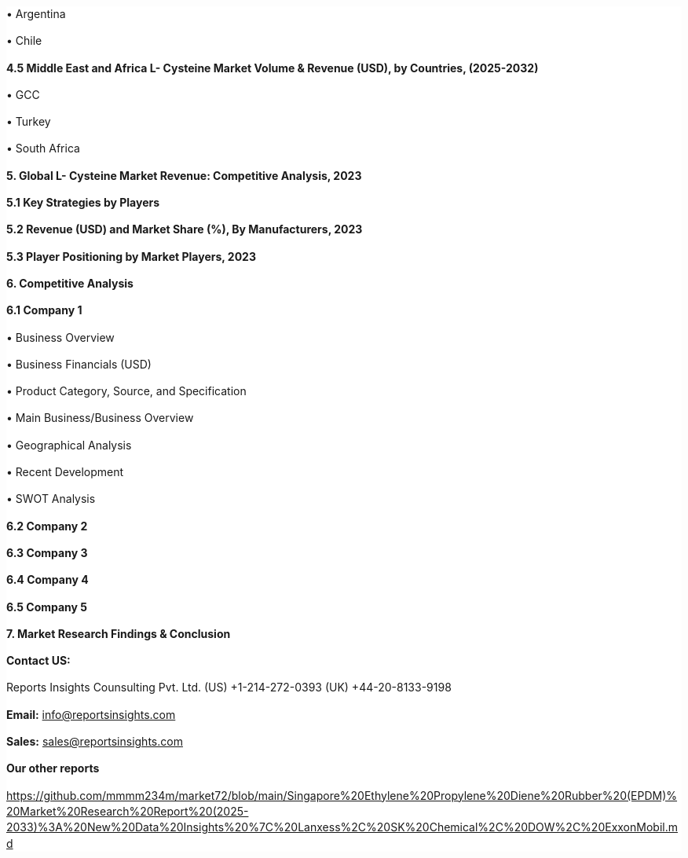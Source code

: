 • Argentina

• Chile

<strong>4.5 Middle East and Africa L- Cysteine Market Volume &amp; Revenue (USD), by Countries, (2025-2032)</strong>

• GCC

• Turkey

• South Africa

<strong>5. Global L- Cysteine Market Revenue: Competitive Analysis, 2023</strong>

<strong>5.1 Key Strategies by Players</strong>

<strong>5.2 Revenue (USD) and Market Share (%), By Manufacturers, 2023</strong>

<strong>5.3 Player Positioning by Market Players, 2023</strong>

<strong>6. Competitive Analysis</strong>

<strong>6.1 Company 1</strong>

• Business Overview

• Business Financials (USD)

• Product Category, Source, and Specification

• Main Business/Business Overview

• Geographical Analysis

• Recent Development

• SWOT Analysis

<strong>6.2 Company 2</strong>

<strong>6.3 Company 3</strong>

<strong>6.4 Company 4</strong>

<strong>6.5 Company 5</strong>

<strong>7. Market Research Findings &amp; Conclusion</strong>

<strong>Contact US:</strong>

Reports Insights Counsulting Pvt. Ltd.
(US) +1-214-272-0393
(UK) +44-20-8133-9198
<p class=""""><b>Email:</b> <a href=mailto:info@reportsinsights.com>info@reportsinsights.com</a></p>
<p class=""""><b>Sales:</b> <a href=mailto:sales@reportsinsights.com>sales@reportsinsights.com</a></p>

<strong>Our other reports</strong>

<a href=https://github.com/mmmm234m/market72/blob/main/Singapore%20Ethylene%20Propylene%20Diene%20Rubber%20(EPDM)%20Market%20Research%20Report%20(2025-2033)%3A%20New%20Data%20Insights%20%7C%20Lanxess%2C%20SK%20Chemical%2C%20DOW%2C%20ExxonMobil.md>https://github.com/mmmm234m/market72/blob/main/Singapore%20Ethylene%20Propylene%20Diene%20Rubber%20(EPDM)%20Market%20Research%20Report%20(2025-2033)%3A%20New%20Data%20Insights%20%7C%20Lanxess%2C%20SK%20Chemical%2C%20DOW%2C%20ExxonMobil.md</a>
